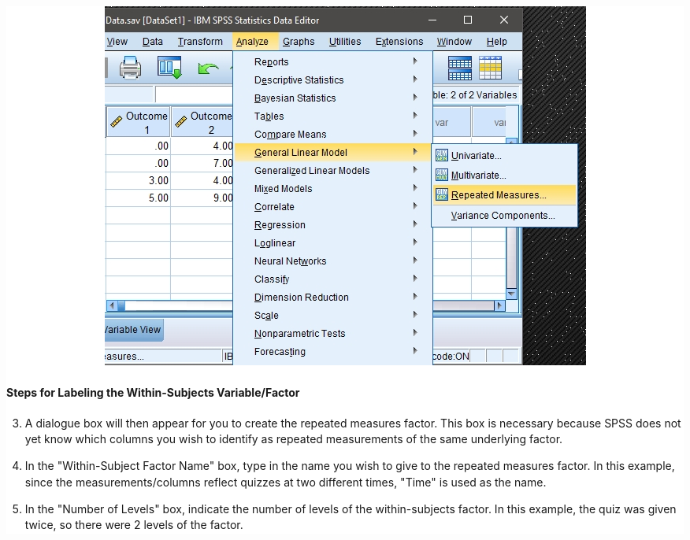 <p align="center"><kbd><img src="image44.png"></kbd></p>

#### Steps for Labeling the Within-Subjects Variable/Factor 

3. A dialogue box will then 
 appear for you to create 
 the repeated measures
 factor. This box is
 necessary because SPSS 
 does not yet know which
 columns you wish to
 identify as repeated 
 measurements of the same 
 underlying factor. 

4. In the "Within-Subject 
 Factor Name" box, type in
 the name you wish to give
 to the repeated measures 
 factor. In this example, 
 since the
 measurements/columns 
 reflect quizzes at two 
 different times, "Time" is 
 used as the name.

5. In the "Number of Levels"
 box, indicate the number 
 of levels of the 
 within-subjects factor. In 
 this example, the quiz was 
 given twice, so there were 
 2 levels of the factor.
